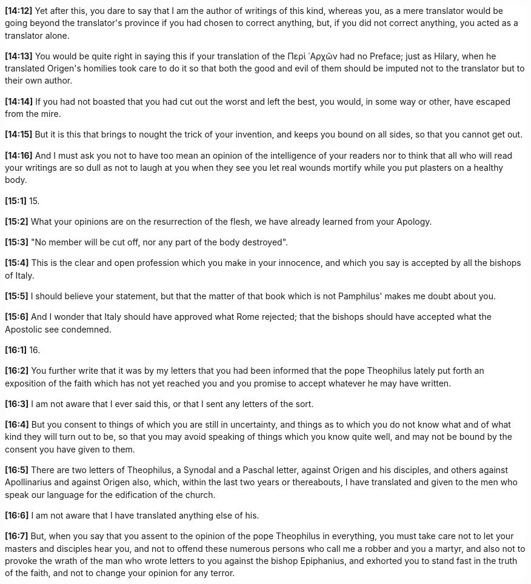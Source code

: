 **[14:12]** Yet after this, you dare to say that I am the author of writings of this kind, whereas you, as a mere translator would be going beyond the translator's province if you had chosen to correct anything, but, if you did not correct anything, you acted as a translator alone.

**[14:13]** You would be quite right in saying this if your translation of the Περὶ ᾽Αρχῶν had no Preface; just as Hilary, when he translated Origen's homilies took care to do it so that both the good and evil of them should be imputed not to the translator but to their own author.

**[14:14]** If you had not boasted that you had cut out the worst and left the best, you would, in some way or other, have escaped from the mire.

**[14:15]** But it is this that brings to nought the trick of your invention, and keeps you bound on all sides, so that you cannot get out.

**[14:16]** And I must ask you not to have too mean an opinion of the intelligence of your readers nor to think that all who will read your writings are so dull as not to laugh at you when they see you let real wounds mortify while you put plasters on a healthy body.

**[15:1]** 15.

**[15:2]** What your opinions are on the resurrection of the flesh, we have already learned from your Apology.

**[15:3]** "No member will be cut off, nor any part of the body destroyed".

**[15:4]** This is the clear and open profession which you make in your innocence, and which you say is accepted by all the bishops of Italy.

**[15:5]** I should believe your statement, but that the matter of that book which is not Pamphilus' makes me doubt about you.

**[15:6]** And I wonder that Italy should have approved what Rome rejected; that the bishops should have accepted what the Apostolic see condemned.

**[16:1]** 16.

**[16:2]** You further write that it was by my letters that you had been informed that the pope Theophilus lately put forth an exposition of the faith which has not yet reached you and you promise to accept whatever he may have written.

**[16:3]** I am not aware that I ever said this, or that I sent any letters of the sort.

**[16:4]** But you consent to things of which you are still in uncertainty, and things as to which you do not know what and of what kind they will turn out to be, so that you may avoid speaking of things which you know quite well, and may not be bound by the consent you have given to them.

**[16:5]** There are two letters of Theophilus, a Synodal and a Paschal letter, against Origen and his disciples, and others against Apollinarius and against Origen also, which, within the last two years or thereabouts, I have translated and given to the men who speak our language for the edification of the church.

**[16:6]** I am not aware that I have translated anything else of his.

**[16:7]** But, when you say that you assent to the opinion of the pope Theophilus in everything, you must take care not to let your masters and disciples hear you, and not to offend these numerous persons who call me a robber and you a martyr, and also not to provoke the wrath of the man who wrote letters to you against the bishop Epiphanius, and exhorted you to stand fast in the truth of the faith, and not to change your opinion for any terror.
